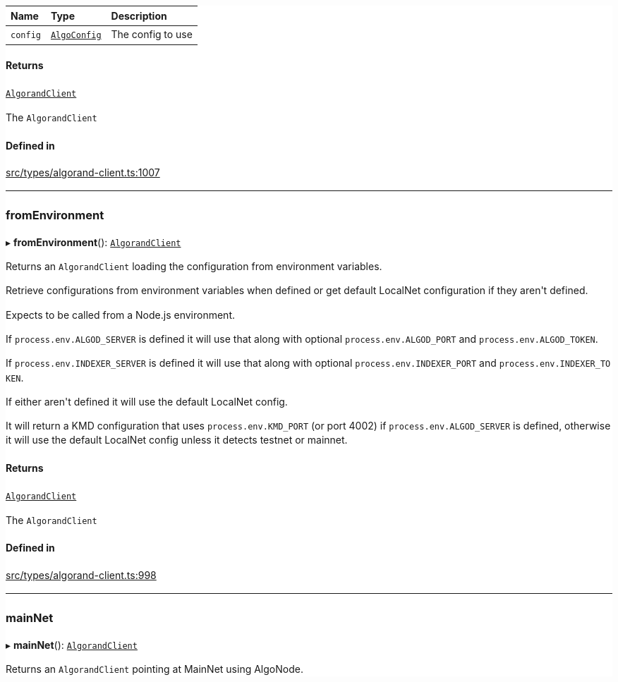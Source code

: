 | Name | Type | Description |
| :------ | :------ | :------ |
| `config` | [`AlgoConfig`](../interfaces/types_network_client.AlgoConfig.md) | The config to use |

#### Returns

[`AlgorandClient`](types_algorand_client.AlgorandClient.md)

The `AlgorandClient`

#### Defined in

[src/types/algorand-client.ts:1007](https://github.com/algorandfoundation/algokit-utils-ts/blob/main/src/types/algorand-client.ts#L1007)

___

### fromEnvironment

▸ **fromEnvironment**(): [`AlgorandClient`](types_algorand_client.AlgorandClient.md)

Returns an `AlgorandClient` loading the configuration from environment variables.

Retrieve configurations from environment variables when defined or get default LocalNet configuration if they aren't defined.

Expects to be called from a Node.js environment.

If `process.env.ALGOD_SERVER` is defined it will use that along with optional `process.env.ALGOD_PORT` and `process.env.ALGOD_TOKEN`.

If `process.env.INDEXER_SERVER` is defined it will use that along with optional `process.env.INDEXER_PORT` and `process.env.INDEXER_TOKEN`.

If either aren't defined it will use the default LocalNet config.

It will return a KMD configuration that uses `process.env.KMD_PORT` (or port 4002) if `process.env.ALGOD_SERVER` is defined,
otherwise it will use the default LocalNet config unless it detects testnet or mainnet.

#### Returns

[`AlgorandClient`](types_algorand_client.AlgorandClient.md)

The `AlgorandClient`

#### Defined in

[src/types/algorand-client.ts:998](https://github.com/algorandfoundation/algokit-utils-ts/blob/main/src/types/algorand-client.ts#L998)

___

### mainNet

▸ **mainNet**(): [`AlgorandClient`](types_algorand_client.AlgorandClient.md)

Returns an `AlgorandClient` pointing at MainNet using AlgoNode.
